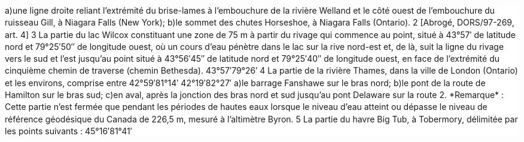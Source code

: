 <td></td>
<td>a)une ligne droite reliant l’extrémité du brise-lames à l’embouchure de la rivière Welland et le côté ouest de l’embouchure du ruisseau Gill, à Niagara Falls (New York);</td>
<td></td>
<td></td>
</tr>
<tr>
<td></td>
<td>b)le sommet des chutes Horseshoe, à Niagara Falls (Ontario).</td>
<td></td>
<td></td>
</tr>
<tr>
<td>2</td>
<td>[Abrogé, DORS/97-269, art. 4]</td>
<td></td>
<td></td>
</tr>
<tr>
<td>3</td>
<td>La partie du lac Wilcox constituant une zone de 75 m à partir du rivage qui commence au point, situé à 43°57′ de latitude nord et 79°25′50″ de longitude ouest, où un cours d’eau pénètre dans le lac sur la rive nord-est et, de là, suit la ligne du rivage vers le sud et l’est jusqu’au point situé à 43°56′45″ de latitude nord et 79°25′40″ de longitude ouest, en face de l’extrémité du cinquième chemin de traverse (chemin Bethesda).</td>
<td></td>
<td>43°57′79°26′</td>
</tr>
<tr>
<td>4</td>
<td>La partie de la rivière Thames, dans la ville de London (Ontario) et les environs, comprise entre</td>
<td>42°59′81°14′</td>
<td>42°19′82°27′</td>
</tr>
<tr>
<td></td>
<td>a)le barrage Fanshawe sur le bras nord;</td>
<td></td>
<td></td>
</tr>
<tr>
<td></td>
<td>b)le pont de la route de Hamilton sur le bras sud;</td>
<td></td>
<td></td>
</tr>
<tr>
<td></td>
<td>c)en aval, après la jonction des bras nord et sud jusqu’au pont Delaware sur la route 2. *Remarque* : Cette partie n’est fermée que pendant les périodes de hautes eaux lorsque le niveau d’eau atteint ou dépasse le niveau de référence géodésique du Canada de 226,5 m, mesuré à l’altimètre Byron.</td>
<td></td>
<td></td>
</tr>
<tr>
<td>5</td>
<td>La partie du havre Big Tub, à Tobermory, délimitée par les points suivants :</td>
<td></td>
<td>45°16′81°41′</td>
</tr>
<tr>
<td></td>